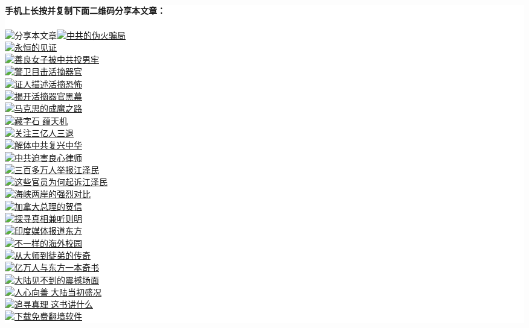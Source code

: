 <strong>手机上长按并复制下面二维码分享本文章：</strong><br><br><img src="https://chart.apis.google.com/chart?cht=qr&chs=240x240&choe=UTF-8&chld=M|2&chl=https://github.com/19920513/djy/blob/master/gb/15/8/6/n4497160.md%231" title="分享本文章"></td><td VALIGN=TOP><a href="https://github.com/19920513/djy/blob/master/gb/16/1/21/n4622075.md?dfh#1" target="_blank"><img src="https://raw.githubusercontent.com/19920513/djy/master/gb/300/wei-f1.jpg" title="中共的伪火骗局"  alt="中共的伪火骗局"></a><br><a href="https://github.com/19920513/www/blob/master/README.md?dfh#9" target="_blank"><img src="https://raw.githubusercontent.com/19920513/djy/master/gb/300/yong-h.jpg" title="永恒的见证"  alt="永恒的见证"></a><br><a href="https://github.com/19920513/djy/blob/master/gb/13/9/29/n3974789.md?dfh#1" target="_blank"><img src="https://raw.githubusercontent.com/19920513/djy/master/gb/300/shang-lnz.jpg" title="善良女子被中共投男牢"  alt="善良女子被中共投男牢"></a><br><a href="https://github.com/19920513/djy/blob/master/gb/16/3/16/n4663449.md?dfh#1" target="_blank"><img src="https://raw.githubusercontent.com/19920513/djy/master/gb/300/huo-z3.jpg" title="警卫目击活摘器官"  alt="警卫目击活摘器官"></a><br><a href="https://github.com/19920513/djy/blob/master/gb/16/8/7/n8177641.md?dfh#1" target="_blank"><img src="https://raw.githubusercontent.com/19920513/djy/master/gb/300/huo-z4.jpg" title="证人描述活摘恐怖"  alt="证人描述活摘恐怖"></a><br><a href="https://github.com/19920513/djy/blob/master/gb/10/4/19/n2881569.md?dfh#1" target="_blank"><img src="https://raw.githubusercontent.com/19920513/djy/master/gb/300/huo-z1.jpg" title="揭开活摘器官黑幕"  alt="揭开活摘器官黑幕"></a><br><a href="https://github.com/19920513/djy/blob/master/gb/10/11/7/n3077476.md?dfh#1" target="_blank"><img src="https://raw.githubusercontent.com/19920513/djy/master/gb/300/ma-ks.jpg" title="马克思的成魔之路"  alt="马克思的成魔之路"></a><br><a href="https://github.com/19920513/djy/blob/master/gb/14/6/9/n4173977.md?dfh#1" target="_blank"><img src="https://raw.githubusercontent.com/19920513/djy/master/gb/300/chang-zs.jpg" title="藏字石 蕴天机"  alt="藏字石 蕴天机"></a><br><a href="https://github.com/19920513/djy/blob/master/gb/18/5/10/n10381511.md?dfh#1" target="_blank"><img src="https://raw.githubusercontent.com/19920513/djy/master/gb/300/st1.jpg" title="关注三亿人三退"  alt="关注三亿人三退"></a><br><a href="https://github.com/19920513/djy/blob/master/gb/18/3/21/n10237682.md?dfh#1" target="_blank"><img src="https://raw.githubusercontent.com/19920513/djy/master/gb/300/jie-t.jpg" title="解体中共复兴中华"  alt="解体中共复兴中华"></a><br><a href="https://github.com/19920513/djy/blob/master/gb/9/2/9/n2422991.md?dfh#1" target="_blank"><img src="https://raw.githubusercontent.com/19920513/djy/master/gb/300/gao-zs.jpg" title="中共迫害良心律师"  alt="中共迫害良心律师"></a><br><a href="https://github.com/19920513/djy/blob/master/gb/18/12/9/n10900044.md?dfh#1" target="_blank"><img src="https://raw.githubusercontent.com/19920513/djy/master/gb/300/sj1.jpg" title="三百多万人举报江泽民"  alt="三百多万人举报江泽民"></a><br><a href="https://github.com/19920513/djy/blob/master/gb/18/8/28/n10672014.md?dfh#1" target="_blank"><img src="https://raw.githubusercontent.com/19920513/djy/master/gb/300/sj2.jpg" title="这些官员为何起诉江泽民"  alt="这些官员为何起诉江泽民"></a><br><a href="https://github.com/19920513/djy/blob/master/gb/8/12/18/n2367165.md?dfh#1" target="_blank"><img src="https://raw.githubusercontent.com/19920513/djy/master/gb/300/liangan.jpg" title="海峡两岸的强烈对比"  alt="海峡两岸的强烈对比"></a><br><a href="https://github.com/19920513/djy/blob/master/gb/15/12/10/n4593139.md?dfh#1" target="_blank"><img src="https://raw.githubusercontent.com/19920513/djy/master/gb/300/jia-ndzl.jpg" title="加拿大总理的贺信"  alt="加拿大总理的贺信"></a><br><a href="https://github.com/19920513/djy/blob/master/gb/11/6/17/n3289382.md?dfh#1" target="_blank"><img src="https://raw.githubusercontent.com/19920513/djy/master/gb/300/xiao-wd.jpg" title="探寻真相兼听则明"  alt="探寻真相兼听则明"></a><br><a href="https://github.com/19920513/djy/blob/master/gb/18/10/27/n10812623.md?dfh#1" target="_blank"><img src="https://raw.githubusercontent.com/19920513/djy/master/gb/300/yindu.jpg" title="印度媒体报道东方"  alt="印度媒体报道东方"></a><br><a href="https://github.com/19920513/djy/blob/master/gb/18/6/9/n10469652.md?dfh#1" target="_blank"><img src="https://raw.githubusercontent.com/19920513/djy/master/gb/300/xie-j.jpg" title="不一样的海外校园"  alt="不一样的海外校园"></a><br><a href="https://github.com/19920513/djy/blob/master/gb/7/4/5/n1669415.md?dfh#1" target="_blank"><img src="https://raw.githubusercontent.com/19920513/djy/master/gb/300/li-up.jpg" title="从大师到徒弟的传奇"  alt="从大师到徒弟的传奇"></a><br><a href="https://github.com/19920513/djy/blob/master/gb/17/5/26/n9191512.md?dfh#1" target="_blank"><img src="https://raw.githubusercontent.com/19920513/djy/master/gb/300/zfl2.jpg" title="亿万人与东方一本奇书"  alt="亿万人与东方一本奇书"></a><br><a href="https://github.com/19920513/djy/blob/master/gb/13/11/27/n4020290.md?dfh#1" target="_blank"><img src="https://raw.githubusercontent.com/19920513/djy/master/gb/300/zhen-h.jpg" title="大陆见不到的震撼场面"  alt="大陆见不到的震撼场面"></a><br><a href="https://github.com/19920513/djy/blob/master/gb/15/7/17/n4482910.md?dfh#1" target="_blank"><img src="https://raw.githubusercontent.com/19920513/djy/master/gb/300/dalu-sk.jpg" title="人心向善 大陆当初盛况"  alt="人心向善 大陆当初盛况"></a><br><a href="https://github.com/19920513/djy/blob/master/gb/19/1/5/n10955468.md?dfh#1" target="_blank"><img src="https://raw.githubusercontent.com/19920513/djy/master/gb/300/zfl1.jpg" title="追寻真理 这书讲什么"  alt="追寻真理 这书讲什么"></a><br><a href="https://github.com/19920513/www/blob/master/README.md?dfh#1" target="_blank"><img src="https://raw.githubusercontent.com/19920513/djy/master/gb/300/fq1.jpg" title="下载免费翻墙软件"  alt="下载免费翻墙软件"></a><br></td></tr></table>
